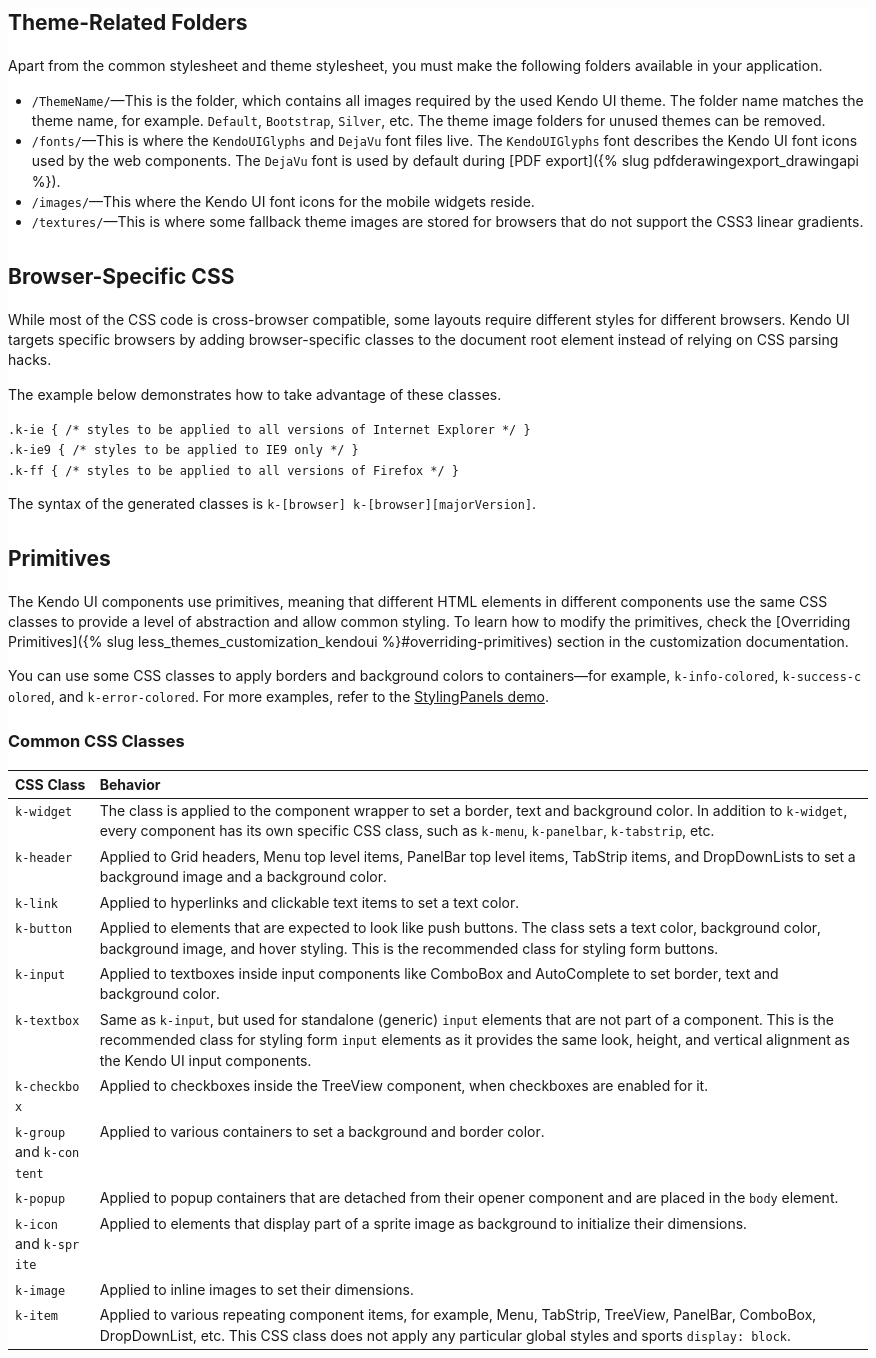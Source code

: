 ## Theme-Related Folders

Apart from the common stylesheet and theme stylesheet, you must make the following folders available in your application.

* `/ThemeName/`&mdash;This is the folder, which contains all images required by the used Kendo UI theme. The folder name matches the theme name, for example. `Default`, `Bootstrap`, `Silver`, etc. The theme image folders for unused themes can be removed.
* `/fonts/`&mdash;This is where the `KendoUIGlyphs` and `DejaVu` font files live. The `KendoUIGlyphs` font describes the Kendo UI font icons used by the web components. The `DejaVu` font is used by default during [PDF export]({% slug pdfderawingexport_drawingapi %}).
* `/images/`&mdash;This where the Kendo UI font icons for the mobile widgets reside.
* `/textures/`&mdash;This is where some fallback theme images are stored for browsers that do not support the CSS3 linear gradients.

## Browser-Specific CSS

While most of the CSS code is cross-browser compatible, some layouts require different styles for different browsers. Kendo UI targets specific browsers by adding browser-specific classes to the document root element instead of relying on CSS parsing hacks.

The example below demonstrates how to take advantage of these classes.

    .k-ie { /* styles to be applied to all versions of Internet Explorer */ }
    .k-ie9 { /* styles to be applied to IE9 only */ }
    .k-ff { /* styles to be applied to all versions of Firefox */ }

The syntax of the generated classes is `k-[browser] k-[browser][majorVersion]`.

## Primitives

The Kendo UI components use primitives, meaning that different HTML elements in different components use the same CSS classes to provide a level of abstraction and allow common styling. To learn how to modify the primitives, check the [Overriding Primitives]({% slug less_themes_customization_kendoui %}#overriding-primitives) section in the customization documentation.

You can use some CSS classes to apply borders and background colors to containers&mdash;for example, `k-info-colored`, `k-success-colored`, and `k-error-colored`. For more examples, refer to the [StylingPanels demo](https://demos.telerik.com/kendo-ui/styling/panels).

### Common CSS Classes

| CSS Class   | Behavior  |
|:---         |:---       |
| `k-widget`  | The class is applied to the component wrapper to set a border, text and background color. In addition to `k-widget`, every component has its own specific CSS class, such as `k-menu`, `k-panelbar`, `k-tabstrip`, etc.|
| `k-header`  | Applied to Grid headers, Menu top level items, PanelBar top level items, TabStrip items, and DropDownLists to set a background image and a background color. |
| `k-link`    | Applied to hyperlinks and clickable text items to set a text color.|
| `k-button`  | Applied to elements that are expected to look like push buttons. The class sets a text color, background color, background image, and hover styling. This is the recommended class for styling form buttons.|
| `k-input`   | Applied to textboxes inside input components like ComboBox and AutoComplete to set border, text and background color.|
| `k-textbox` | Same as `k-input`, but used for standalone (generic) `input` elements that are not part of a component. This is the recommended class for styling form `input` elements as it provides the same look, height, and vertical alignment as the Kendo UI input components.|
| `k-checkbox`| Applied to checkboxes inside the TreeView component, when checkboxes are enabled for it.|
| `k-group` and `k-content`| Applied to various containers to set a background and border color. |
| `k-popup`   | Applied to popup containers that are detached from their opener component and are placed in the `body` element. |
| `k-icon` and `k-sprite`| Applied to elements that display part of a sprite image as background to initialize their dimensions. |
| `k-image`   | Applied to inline images to set their dimensions. |
| `k-item`    | Applied to various repeating component items, for example, Menu, TabStrip, TreeView, PanelBar, ComboBox, DropDownList, etc. This CSS class does not apply any particular global styles and sports `display: block`.|